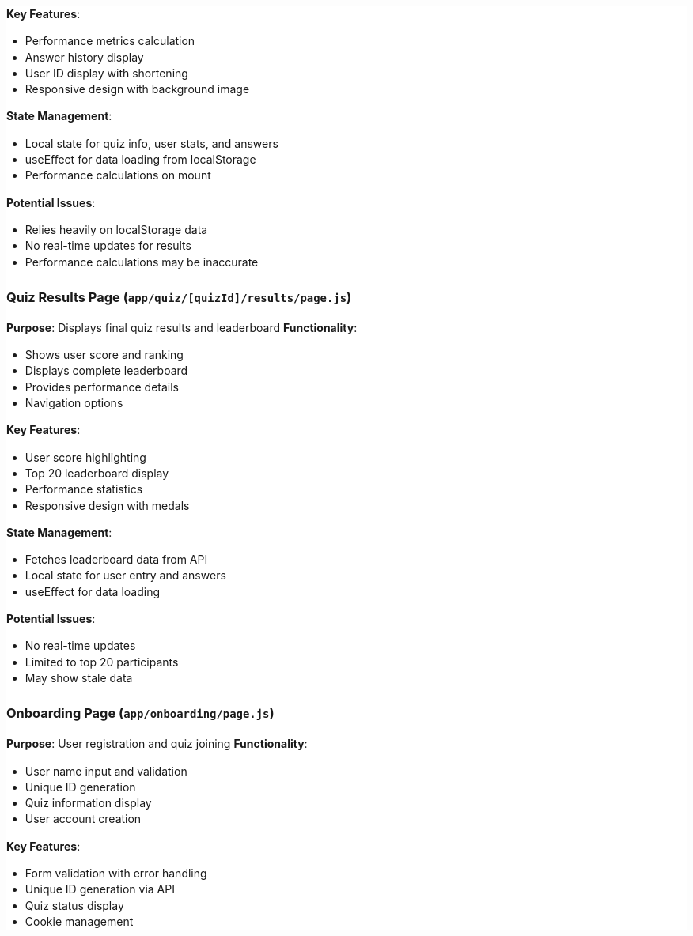 **Key Features**:
- Performance metrics calculation
- Answer history display
- User ID display with shortening
- Responsive design with background image

**State Management**:
- Local state for quiz info, user stats, and answers
- useEffect for data loading from localStorage
- Performance calculations on mount

**Potential Issues**:
- Relies heavily on localStorage data
- No real-time updates for results
- Performance calculations may be inaccurate

### Quiz Results Page (`app/quiz/[quizId]/results/page.js`)
**Purpose**: Displays final quiz results and leaderboard
**Functionality**:
- Shows user score and ranking
- Displays complete leaderboard
- Provides performance details
- Navigation options

**Key Features**:
- User score highlighting
- Top 20 leaderboard display
- Performance statistics
- Responsive design with medals

**State Management**:
- Fetches leaderboard data from API
- Local state for user entry and answers
- useEffect for data loading

**Potential Issues**:
- No real-time updates
- Limited to top 20 participants
- May show stale data

### Onboarding Page (`app/onboarding/page.js`)
**Purpose**: User registration and quiz joining
**Functionality**:
- User name input and validation
- Unique ID generation
- Quiz information display
- User account creation

**Key Features**:
- Form validation with error handling
- Unique ID generation via API
- Quiz status display
- Cookie management

